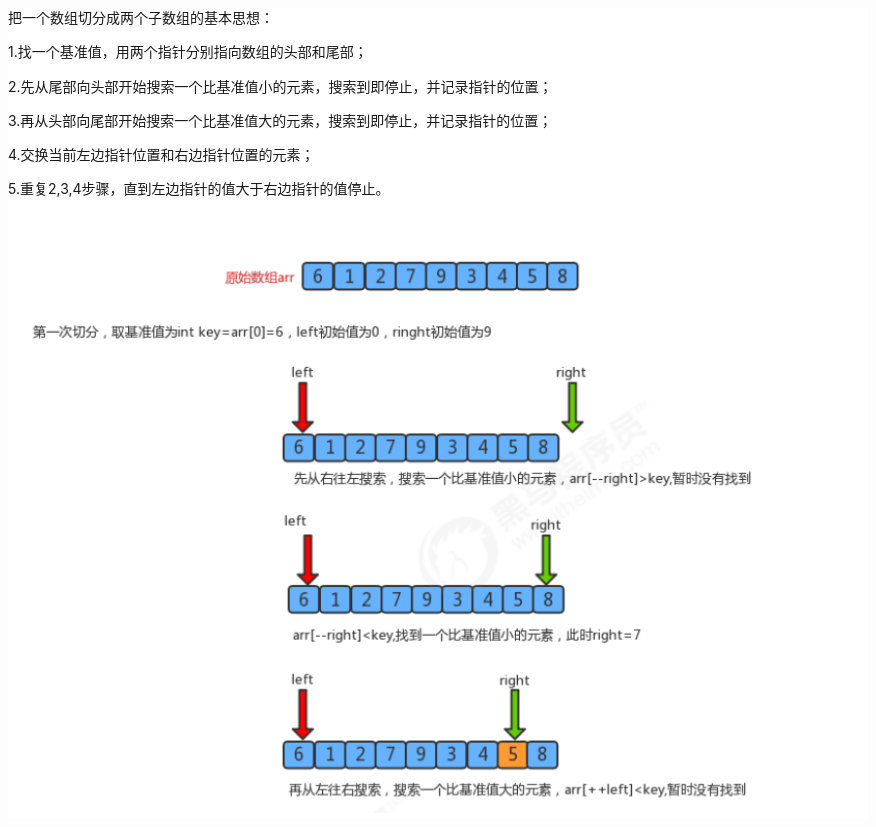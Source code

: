 把一个数组切分成两个子数组的基本思想：

1.找一个基准值，用两个指针分别指向数组的头部和尾部；

2.先从尾部向头部开始搜索一个比基准值小的元素，搜索到即停止，并记录指针的位置；

3.再从头部向尾部开始搜索一个比基准值大的元素，搜索到即停止，并记录指针的位置；

4.交换当前左边指针位置和右边指针位置的元素；

5.重复2,3,4步骤，直到左边指针的值大于右边指针的值停止。

![image-20230130150847943](images/image-20230130150847943.png)
